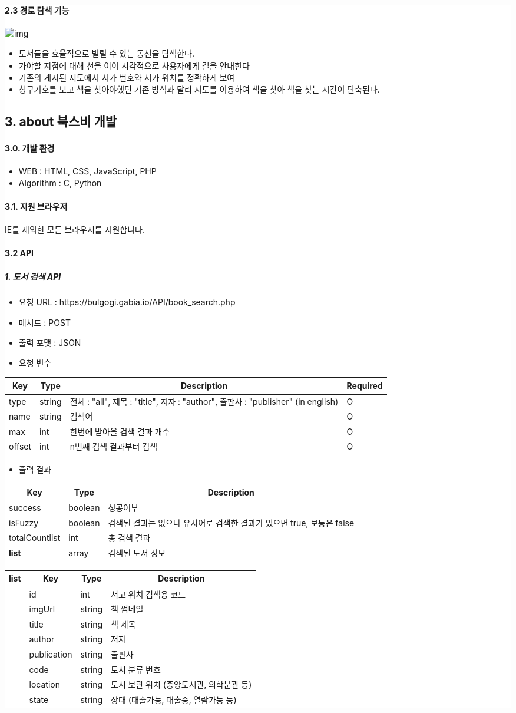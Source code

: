 #### 2.3 경로 탐색 기능

![img](https://lh6.googleusercontent.com/t0FOP1OXnzN_K9jOEf453JoCgp0GuQmJcQPY8DSYdUsABYvWWMvK7nsUZ5VY5dCxebd5stqhHFgsCT7aixjMedPfdk3zqkajmk7MQIDE35DWE6_WsvK3nuppMzQtfkeomNcW9_Ks)

- 도서들을 효율적으로 빌릴 수 있는 동선을 탐색한다.
- 가야할 지점에 대해 선을 이어 시각적으로 사용자에게 길을 안내한다
- 기존의 게시된 지도에서 서가 번호와 서가 위치를 정확하게 보여
- 청구기호를 보고 책을 찾아야했던 기존 방식과 달리 지도를 이용하여 책을 찾아 책을 찾는 시간이 단축된다.

## 3. about 북스비 개발

#### 3.0. 개발 환경
* WEB : HTML, CSS, JavaScript, PHP
* Algorithm : C, Python
#### 3.1. 지원 브라우저
IE를 제외한 모든 브라우저를 지원합니다.

#### 3.2 API

##### 1. 도서 검색 API

- 요청 URL : https://bulgogi.gabia.io/API/book_search.php

- 메서드 : POST
- 출력 포맷 : JSON
- 요청 변수

| Key    | Type   | Description                                                  | Required |
| ------ | ------ | ------------------------------------------------------------ | -------- |
| type   | string | 전체 : "all", 제목 : "title", 저자 : "author", 출판사 : "publisher" (in english) | O        |
| name   | string | 검색어                                                       | O        |
| max    | int    | 한번에 받아올 검색 결과 개수                                 | O        |
| offset | int    | n번째 검색 결과부터 검색                                     | O        |

- 출력 결과

| Key            | Type    | Description                                                  |
| -------------- | ------- | ------------------------------------------------------------ |
| success        | boolean | 성공여부                                                     |
| isFuzzy        | boolean | 검색된 결과는 없으나 유사어로 검색한 결과가 있으면 true, 보통은 false |
| totalCountlist | int     | 총 검색 결과                                                 |
| **list**       | array   | 검색된 도서 정보                                             |

| list | Key         | Type   | Description                              |
| ---- | ----------- | ------ | ---------------------------------------- |
|      | id          | int    | 서고 위치 검색용 코드                    |
|      | imgUrl      | string | 책 썸네일                                |
|      | title       | string | 책 제목                                  |
|      | author      | string | 저자                                     |
|      | publication | string | 출판사                                   |
|      | code        | string | 도서 분류 번호                           |
|      | location    | string | 도서 보관 위치 (중앙도서관, 의학분관 등) |
|      | state       | string | 상태 (대출가능, 대출중, 열람가능 등)     |
